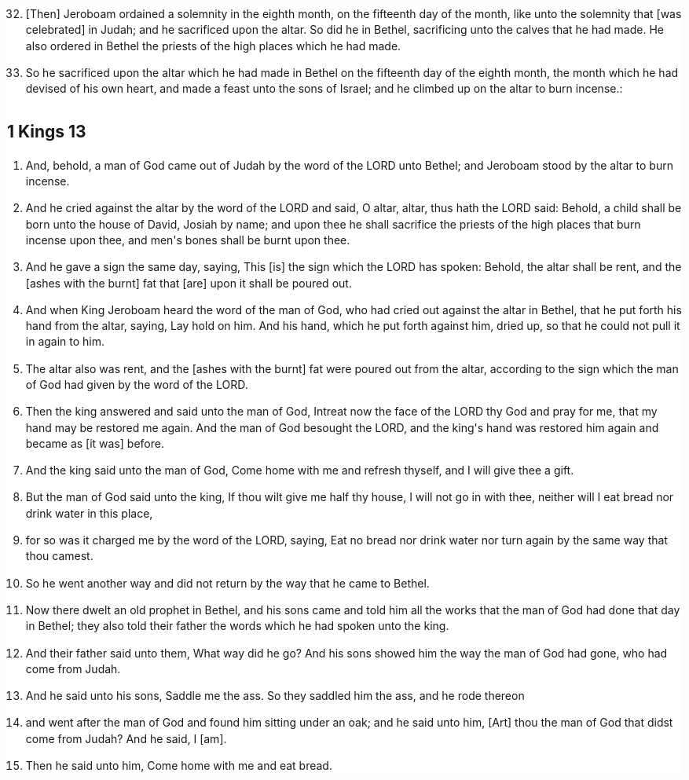 32. [Then] Jeroboam ordained a solemnity in the eighth month, on the fifteenth day of the month, like unto the solemnity that [was celebrated] in Judah; and he sacrificed upon the altar. So did he in Bethel, sacrificing unto the calves that he had made. He also ordered in Bethel the priests of the high places which he had made.

33. So he sacrificed upon the altar which he had made in Bethel on the fifteenth day of the eighth month, the month which he had devised of his own heart, and made a feast unto the sons of Israel; and he climbed up on the altar to burn incense.:

## 1 Kings 13

1. And, behold, a man of God came out of Judah by the word of the LORD unto Bethel; and Jeroboam stood by the altar to burn incense.

2. And he cried against the altar by the word of the LORD and said, O altar, altar, thus hath the LORD said: Behold, a child shall be born unto the house of David, Josiah by name; and upon thee he shall sacrifice the priests of the high places that burn incense upon thee, and men's bones shall be burnt upon thee.

3. And he gave a sign the same day, saying, This [is] the sign which the LORD has spoken: Behold, the altar shall be rent, and the [ashes with the burnt] fat that [are] upon it shall be poured out.

4. And when King Jeroboam heard the word of the man of God, who had cried out against the altar in Bethel, that he put forth his hand from the altar, saying, Lay hold on him. And his hand, which he put forth against him, dried up, so that he could not pull it in again to him.

5. The altar also was rent, and the [ashes with the burnt] fat were poured out from the altar, according to the sign which the man of God had given by the word of the LORD.

6. Then the king answered and said unto the man of God, Intreat now the face of the LORD thy God and pray for me, that my hand may be restored me again. And the man of God besought the LORD, and the king's hand was restored him again and became as [it was] before.

7. And the king said unto the man of God, Come home with me and refresh thyself, and I will give thee a gift.

8. But the man of God said unto the king, If thou wilt give me half thy house, I will not go in with thee, neither will I eat bread nor drink water in this place,

9. for so was it charged me by the word of the LORD, saying, Eat no bread nor drink water nor turn again by the same way that thou camest.

10. So he went another way and did not return by the way that he came to Bethel.

11. Now there dwelt an old prophet in Bethel, and his sons came and told him all the works that the man of God had done that day in Bethel; they also told their father the words which he had spoken unto the king.

12. And their father said unto them, What way did he go? And his sons showed him the way the man of God had gone, who had come from Judah.

13. And he said unto his sons, Saddle me the ass. So they saddled him the ass, and he rode thereon

14. and went after the man of God and found him sitting under an oak; and he said unto him, [Art] thou the man of God that didst come from Judah? And he said, I [am].

15. Then he said unto him, Come home with me and eat bread.
